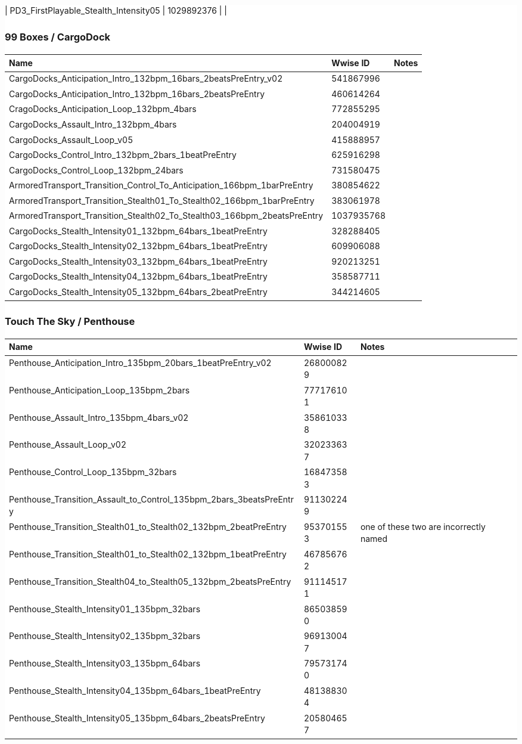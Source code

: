 | PD3_FirstPlayable_Stealth_Intensity05                               | 1029892376 |       |

### 99 Boxes / CargoDock
| Name                                                                     | Wwise ID   | Notes |
|:-------------------------------------------------------------------------|:-----------|:------|
| CargoDocks_Anticipation_Intro_132bpm_16bars_2beatsPreEntry_v02           | 541867996  |       |
| CargoDocks_Anticipation_Intro_132bpm_16bars_2beatsPreEntry               | 460614264  |       |
| CragoDocks_Anticipation_Loop_132bpm_4bars                                | 772855295  |       |
| CargoDocks_Assault_Intro_132bpm_4bars                                    | 204004919  |       |
| CargoDocks_Assault_Loop_v05                                              | 415888957  |       |
| CargoDocks_Control_Intro_132bpm_2bars_1beatPreEntry                      | 625916298  |       |
| CargoDocks_Control_Loop_132bpm_24bars                                    | 731580475  |       |
| ArmoredTransport_Transition_Control_To_Anticipation_166bpm_1barPreEntry  | 380854622  |       |
| ArmoredTransport_Transition_Stealth01_To_Stealth02_166bpm_1barPreEntry   | 383061978  |       |
| ArmoredTransport_Transition_Stealth02_To_Stealth03_166bpm_2beatsPreEntry | 1037935768 |       |
| CargoDocks_Stealth_Intensity01_132bpm_64bars_1beatPreEntry               | 328288405  |       |
| CargoDocks_Stealth_Intensity02_132bpm_64bars_1beatPreEntry               | 609906088  |       |
| CargoDocks_Stealth_Intensity03_132bpm_64bars_1beatPreEntry               | 920213251  |       |
| CargoDocks_Stealth_Intensity04_132bpm_64bars_1beatPreEntry               | 358587711  |       |
| CargoDocks_Stealth_Intensity05_132bpm_64bars_2beatPreEntry               | 344214605  |       |

### Touch The Sky / Penthouse
| Name                                                                | Wwise ID  | Notes                                  |
|:--------------------------------------------------------------------|:----------|:---------------------------------------|
| Penthouse_Anticipation_Intro_135bpm_20bars_1beatPreEntry_v02        | 268000829 |                                        |
| Penthouse_Anticipation_Loop_135bpm_2bars                            | 777176101 |                                        |
| Penthouse_Assault_Intro_135bpm_4bars_v02                            | 358610338 |                                        |
| Penthouse_Assault_Loop_v02                                          | 320233637 |                                        |
| Penthouse_Control_Loop_135bpm_32bars                                | 168473583 |                                        |
| Penthouse_Transition_Assault_to_Control_135bpm_2bars_3beatsPreEntry | 911302249 |                                        |
| Penthouse_Transition_Stealth01_to_Stealth02_132bpm_2beatPreEntry    | 953701553 | one of these two are incorrectly named |
| Penthouse_Transition_Stealth01_to_Stealth02_132bpm_1beatPreEntry    | 467856762 |                                        |
| Penthouse_Transition_Stealth04_to_Stealth05_132bpm_2beatsPreEntry   | 911145171 |                                        |
| Penthouse_Stealth_Intensity01_135bpm_32bars                         | 865038590 |                                        |
| Penthouse_Stealth_Intensity02_135bpm_32bars                         | 969130047 |                                        |
| Penthouse_Stealth_Intensity03_135bpm_64bars                         | 795731740 |                                        |
| Penthouse_Stealth_Intensity04_135bpm_64bars_1beatPreEntry           | 481388304 |                                        |
| Penthouse_Stealth_Intensity05_135bpm_64bars_2beatsPreEntry          | 205804657 |                                        |
